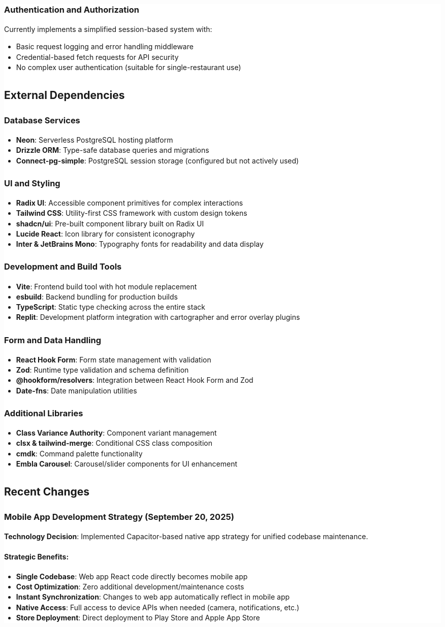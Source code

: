 ### Authentication and Authorization
Currently implements a simplified session-based system with:
- Basic request logging and error handling middleware
- Credential-based fetch requests for API security
- No complex user authentication (suitable for single-restaurant use)

## External Dependencies

### Database Services
- **Neon**: Serverless PostgreSQL hosting platform
- **Drizzle ORM**: Type-safe database queries and migrations
- **Connect-pg-simple**: PostgreSQL session storage (configured but not actively used)

### UI and Styling
- **Radix UI**: Accessible component primitives for complex interactions
- **Tailwind CSS**: Utility-first CSS framework with custom design tokens
- **shadcn/ui**: Pre-built component library built on Radix UI
- **Lucide React**: Icon library for consistent iconography
- **Inter & JetBrains Mono**: Typography fonts for readability and data display

### Development and Build Tools
- **Vite**: Frontend build tool with hot module replacement
- **esbuild**: Backend bundling for production builds
- **TypeScript**: Static type checking across the entire stack
- **Replit**: Development platform integration with cartographer and error overlay plugins

### Form and Data Handling
- **React Hook Form**: Form state management with validation
- **Zod**: Runtime type validation and schema definition
- **@hookform/resolvers**: Integration between React Hook Form and Zod
- **Date-fns**: Date manipulation utilities

### Additional Libraries
- **Class Variance Authority**: Component variant management
- **clsx & tailwind-merge**: Conditional CSS class composition
- **cmdk**: Command palette functionality
- **Embla Carousel**: Carousel/slider components for UI enhancement

## Recent Changes

### Mobile App Development Strategy (September 20, 2025)

**Technology Decision**: Implemented Capacitor-based native app strategy for unified codebase maintenance.

#### Strategic Benefits:
- **Single Codebase**: Web app React code directly becomes mobile app
- **Cost Optimization**: Zero additional development/maintenance costs
- **Instant Synchronization**: Changes to web app automatically reflect in mobile app
- **Native Access**: Full access to device APIs when needed (camera, notifications, etc.)
- **Store Deployment**: Direct deployment to Play Store and Apple App Store
